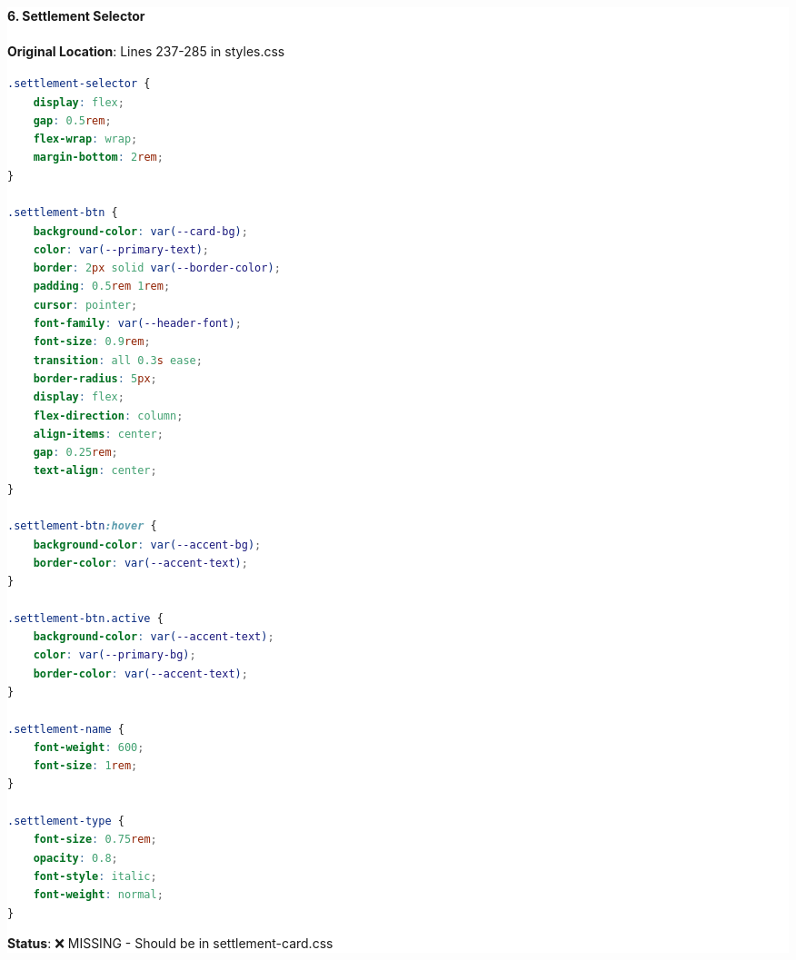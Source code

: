 #### 6. Settlement Selector
**Original Location**: Lines 237-285 in styles.css
```css
.settlement-selector {
    display: flex;
    gap: 0.5rem;
    flex-wrap: wrap;
    margin-bottom: 2rem;
}

.settlement-btn {
    background-color: var(--card-bg);
    color: var(--primary-text);
    border: 2px solid var(--border-color);
    padding: 0.5rem 1rem;
    cursor: pointer;
    font-family: var(--header-font);
    font-size: 0.9rem;
    transition: all 0.3s ease;
    border-radius: 5px;
    display: flex;
    flex-direction: column;
    align-items: center;
    gap: 0.25rem;
    text-align: center;
}

.settlement-btn:hover {
    background-color: var(--accent-bg);
    border-color: var(--accent-text);
}

.settlement-btn.active {
    background-color: var(--accent-text);
    color: var(--primary-bg);
    border-color: var(--accent-text);
}

.settlement-name {
    font-weight: 600;
    font-size: 1rem;
}

.settlement-type {
    font-size: 0.75rem;
    opacity: 0.8;
    font-style: italic;
    font-weight: normal;
}
```
**Status**: ❌ MISSING - Should be in settlement-card.css
